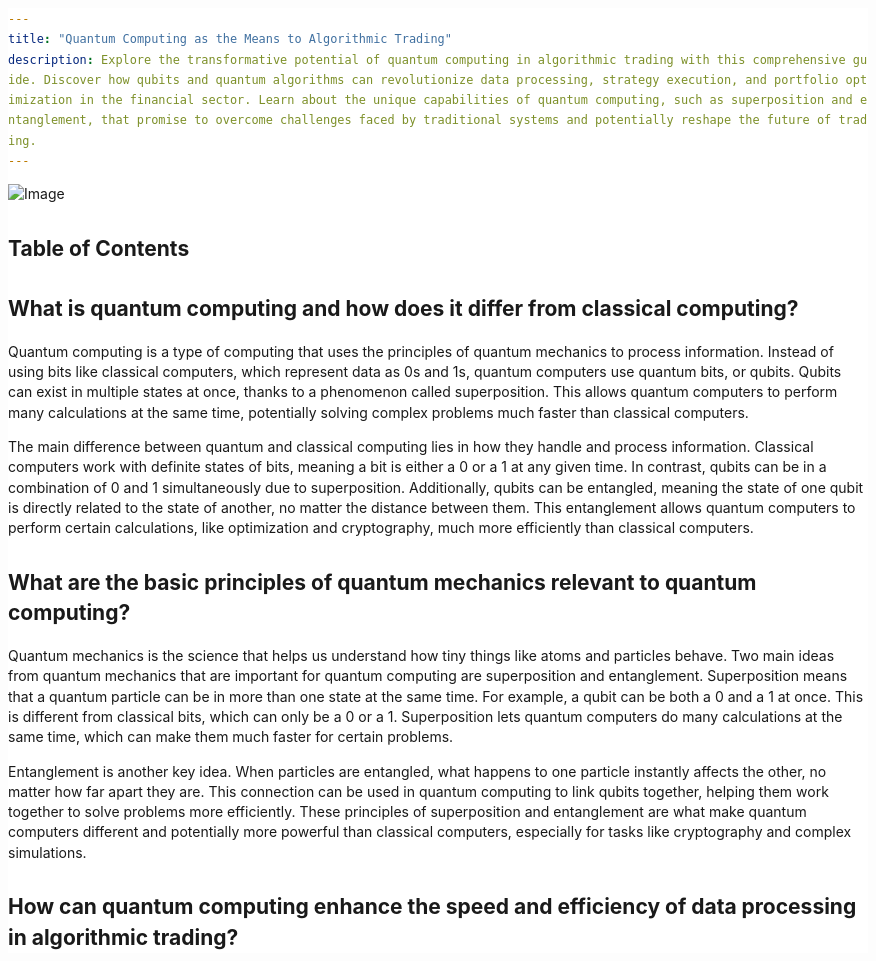 ```yaml
---
title: "Quantum Computing as the Means to Algorithmic Trading"
description: Explore the transformative potential of quantum computing in algorithmic trading with this comprehensive guide. Discover how qubits and quantum algorithms can revolutionize data processing, strategy execution, and portfolio optimization in the financial sector. Learn about the unique capabilities of quantum computing, such as superposition and entanglement, that promise to overcome challenges faced by traditional systems and potentially reshape the future of trading.
---
```



![Image](images/1.png)

## Table of Contents

## What is quantum computing and how does it differ from classical computing?

Quantum computing is a type of computing that uses the principles of quantum mechanics to process information. Instead of using bits like classical computers, which represent data as 0s and 1s, quantum computers use quantum bits, or qubits. Qubits can exist in multiple states at once, thanks to a phenomenon called superposition. This allows quantum computers to perform many calculations at the same time, potentially solving complex problems much faster than classical computers.

The main difference between quantum and classical computing lies in how they handle and process information. Classical computers work with definite states of bits, meaning a bit is either a 0 or a 1 at any given time. In contrast, qubits can be in a combination of 0 and 1 simultaneously due to superposition. Additionally, qubits can be entangled, meaning the state of one qubit is directly related to the state of another, no matter the distance between them. This entanglement allows quantum computers to perform certain calculations, like optimization and cryptography, much more efficiently than classical computers.

## What are the basic principles of quantum mechanics relevant to quantum computing?

Quantum mechanics is the science that helps us understand how tiny things like atoms and particles behave. Two main ideas from quantum mechanics that are important for quantum computing are superposition and entanglement. Superposition means that a quantum particle can be in more than one state at the same time. For example, a qubit can be both a 0 and a 1 at once. This is different from classical bits, which can only be a 0 or a 1. Superposition lets quantum computers do many calculations at the same time, which can make them much faster for certain problems.

Entanglement is another key idea. When particles are entangled, what happens to one particle instantly affects the other, no matter how far apart they are. This connection can be used in quantum computing to link qubits together, helping them work together to solve problems more efficiently. These principles of superposition and entanglement are what make quantum computers different and potentially more powerful than classical computers, especially for tasks like cryptography and complex simulations.

## How can quantum computing enhance the speed and efficiency of data processing in algorithmic trading?

